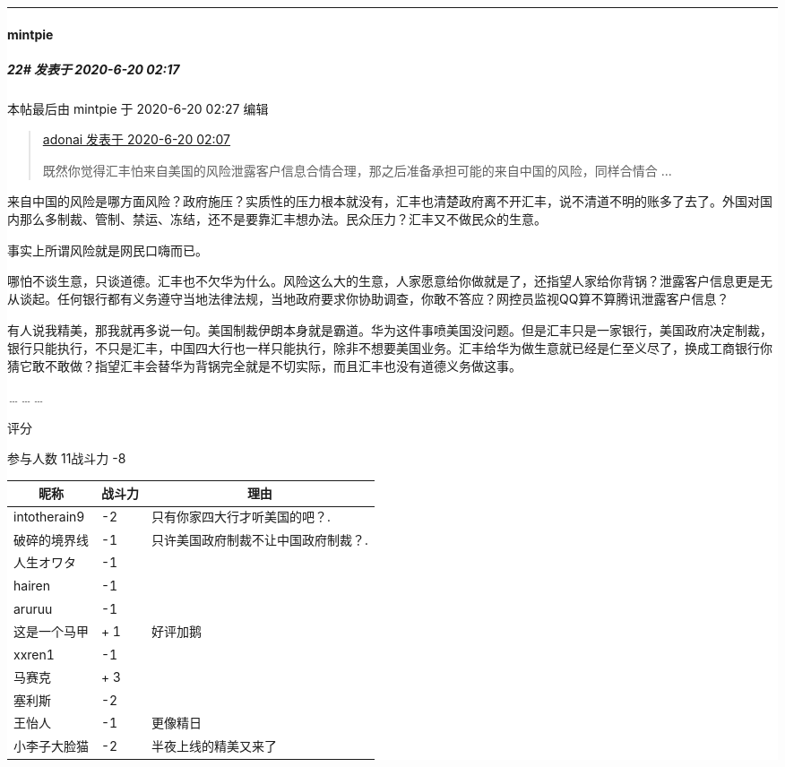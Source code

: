 





-----

####  mintpie  
##### 22#       发表于 2020-6-20 02:17



 本帖最后由 mintpie 于 2020-6-20 02:27 编辑 
<blockquote><a href="httphttps://bbs.saraba1st.com/2b/forum.php?mod=redirect&amp;goto=findpost&amp;pid=47871110&amp;ptid=1942781" target="_blank">adonai 发表于 2020-6-20 02:07</a>

既然你觉得汇丰怕来自美国的风险泄露客户信息合情合理，那之后准备承担可能的来自中国的风险，同样合情合 ...</blockquote>
来自中国的风险是哪方面风险？政府施压？实质性的压力根本就没有，汇丰也清楚政府离不开汇丰，说不清道不明的账多了去了。外国对国内那么多制裁、管制、禁运、冻结，还不是要靠汇丰想办法。民众压力？汇丰又不做民众的生意。


事实上所谓风险就是网民口嗨而已。


哪怕不谈生意，只谈道德。汇丰也不欠华为什么。风险这么大的生意，人家愿意给你做就是了，还指望人家给你背锅？泄露客户信息更是无从谈起。任何银行都有义务遵守当地法律法规，当地政府要求你协助调查，你敢不答应？网控员监视QQ算不算腾讯泄露客户信息？


有人说我精美，那我就再多说一句。美国制裁伊朗本身就是霸道。华为这件事喷美国没问题。但是汇丰只是一家银行，美国政府决定制裁，银行只能执行，不只是汇丰，中国四大行也一样只能执行，除非不想要美国业务。汇丰给华为做生意就已经是仁至义尽了，换成工商银行你猜它敢不敢做？指望汇丰会替华为背锅完全就是不切实际，而且汇丰也没有道德义务做这事。




﹍﹍﹍

评分





 参与人数 11战斗力 -8

|昵称|战斗力|理由|
|----|---|---|
| intotherain9|-2|只有你家四大行才听美国的吧？.|
| 破碎的境界线|-1|只许美国政府制裁不让中国政府制裁？.|
| 人生オワタ|-1||
| hairen|-1||
| aruruu|-1||
| 这是一个马甲| + 1|好评加鹅|
| xxren1|-1||
| 马赛克| + 3||
| 塞利斯|-2||
| 王怡人|-1|更像精日|
| 小李子大脸猫|-2|半夜上线的精美又来了|
